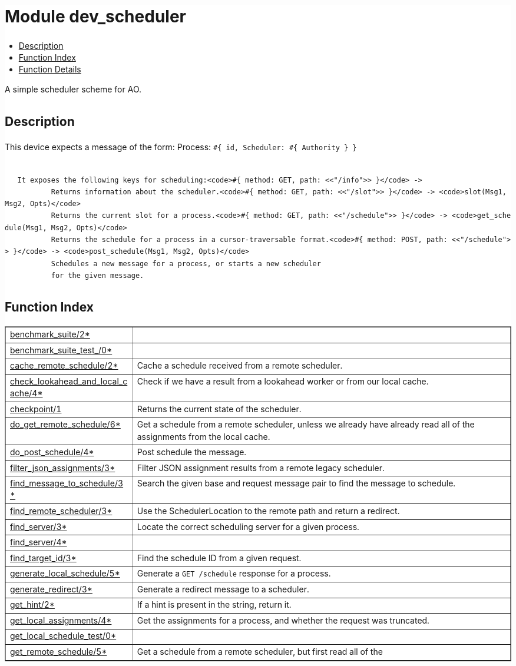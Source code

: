 

# Module dev_scheduler
* [Description](#description)
* [Function Index](#index)
* [Function Details](#functions)

A simple scheduler scheme for AO.

<a name="description"></a>

## Description
This device expects a message of the form:
Process: `#{ id, Scheduler: #{ Authority } }`

```

   It exposes the following keys for scheduling:<code>#{ method: GET, path: <<"/info">> }</code> ->
           Returns information about the scheduler.<code>#{ method: GET, path: <<"/slot">> }</code> -> <code>slot(Msg1, Msg2, Opts)</code>
           Returns the current slot for a process.<code>#{ method: GET, path: <<"/schedule">> }</code> -> <code>get_schedule(Msg1, Msg2, Opts)</code>
           Returns the schedule for a process in a cursor-traversable format.<code>#{ method: POST, path: <<"/schedule">> }</code> -> <code>post_schedule(Msg1, Msg2, Opts)</code>
           Schedules a new message for a process, or starts a new scheduler
           for the given message.
```
<a name="index"></a>

## Function Index


<table width="100%" border="1" cellspacing="0" cellpadding="2" summary="function index"><tr><td valign="top"><a href="#benchmark_suite-2">benchmark_suite/2*</a></td><td></td></tr><tr><td valign="top"><a href="#benchmark_suite_test_-0">benchmark_suite_test_/0*</a></td><td></td></tr><tr><td valign="top"><a href="#cache_remote_schedule-2">cache_remote_schedule/2*</a></td><td>Cache a schedule received from a remote scheduler.</td></tr><tr><td valign="top"><a href="#check_lookahead_and_local_cache-4">check_lookahead_and_local_cache/4*</a></td><td>Check if we have a result from a lookahead worker or from our local
cache.</td></tr><tr><td valign="top"><a href="#checkpoint-1">checkpoint/1</a></td><td>Returns the current state of the scheduler.</td></tr><tr><td valign="top"><a href="#do_get_remote_schedule-6">do_get_remote_schedule/6*</a></td><td>Get a schedule from a remote scheduler, unless we already have already
read all of the assignments from the local cache.</td></tr><tr><td valign="top"><a href="#do_post_schedule-4">do_post_schedule/4*</a></td><td>Post schedule the message.</td></tr><tr><td valign="top"><a href="#filter_json_assignments-3">filter_json_assignments/3*</a></td><td>Filter JSON assignment results from a remote legacy scheduler.</td></tr><tr><td valign="top"><a href="#find_message_to_schedule-3">find_message_to_schedule/3*</a></td><td>Search the given base and request message pair to find the message to
schedule.</td></tr><tr><td valign="top"><a href="#find_remote_scheduler-3">find_remote_scheduler/3*</a></td><td>Use the SchedulerLocation to the remote path and return a redirect.</td></tr><tr><td valign="top"><a href="#find_server-3">find_server/3*</a></td><td>Locate the correct scheduling server for a given process.</td></tr><tr><td valign="top"><a href="#find_server-4">find_server/4*</a></td><td></td></tr><tr><td valign="top"><a href="#find_target_id-3">find_target_id/3*</a></td><td>Find the schedule ID from a given request.</td></tr><tr><td valign="top"><a href="#generate_local_schedule-5">generate_local_schedule/5*</a></td><td>Generate a <code>GET /schedule</code> response for a process.</td></tr><tr><td valign="top"><a href="#generate_redirect-3">generate_redirect/3*</a></td><td>Generate a redirect message to a scheduler.</td></tr><tr><td valign="top"><a href="#get_hint-2">get_hint/2*</a></td><td>If a hint is present in the string, return it.</td></tr><tr><td valign="top"><a href="#get_local_assignments-4">get_local_assignments/4*</a></td><td>Get the assignments for a process, and whether the request was truncated.</td></tr><tr><td valign="top"><a href="#get_local_schedule_test-0">get_local_schedule_test/0*</a></td><td></td></tr><tr><td valign="top"><a href="#get_remote_schedule-5">get_remote_schedule/5*</a></td><td>Get a schedule from a remote scheduler, but first read all of the